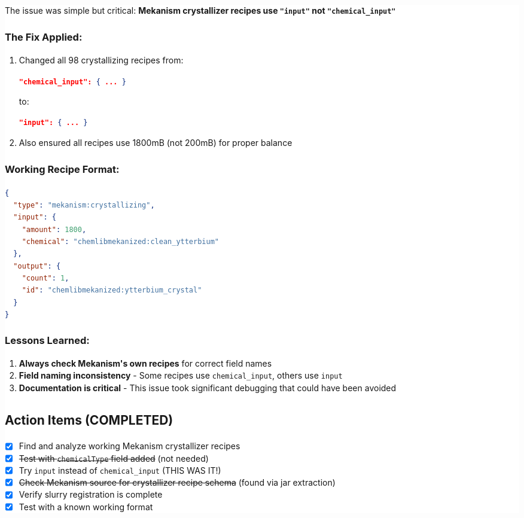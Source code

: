 The issue was simple but critical: **Mekanism crystallizer recipes use `"input"` not `"chemical_input"`**

### The Fix Applied:
1. Changed all 98 crystallizing recipes from:
   ```json
   "chemical_input": { ... }
   ```
   to:
   ```json
   "input": { ... }
   ```

2. Also ensured all recipes use 1800mB (not 200mB) for proper balance

### Working Recipe Format:
```json
{
  "type": "mekanism:crystallizing",
  "input": {
    "amount": 1800,
    "chemical": "chemlibmekanized:clean_ytterbium"
  },
  "output": {
    "count": 1,
    "id": "chemlibmekanized:ytterbium_crystal"
  }
}
```

### Lessons Learned:
1. **Always check Mekanism's own recipes** for correct field names
2. **Field naming inconsistency** - Some recipes use `chemical_input`, others use `input`
3. **Documentation is critical** - This issue took significant debugging that could have been avoided

## Action Items (COMPLETED)
- [x] Find and analyze working Mekanism crystallizer recipes
- [x] ~~Test with `chemicalType` field added~~ (not needed)
- [x] Try `input` instead of `chemical_input` (THIS WAS IT!)
- [x] ~~Check Mekanism source for crystallizer recipe schema~~ (found via jar extraction)
- [x] Verify slurry registration is complete
- [x] Test with a known working format